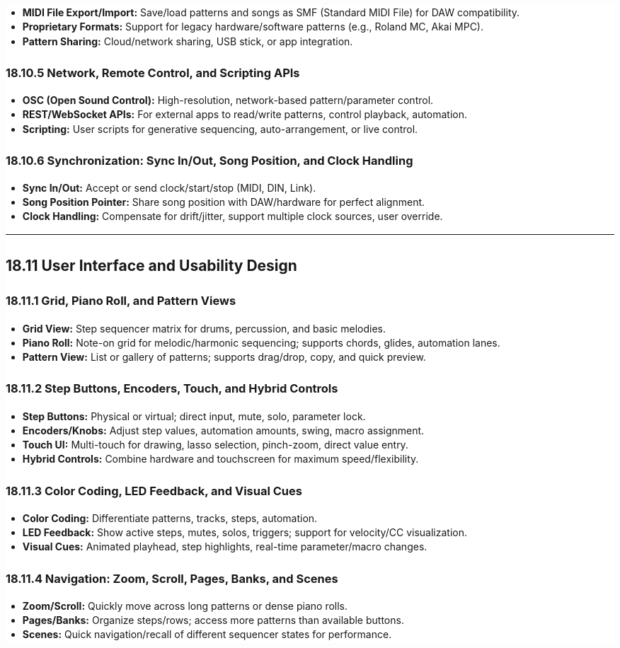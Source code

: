- **MIDI File Export/Import:** Save/load patterns and songs as SMF (Standard MIDI File) for DAW compatibility.
- **Proprietary Formats:** Support for legacy hardware/software patterns (e.g., Roland MC, Akai MPC).
- **Pattern Sharing:** Cloud/network sharing, USB stick, or app integration.

### 18.10.5 Network, Remote Control, and Scripting APIs

- **OSC (Open Sound Control):** High-resolution, network-based pattern/parameter control.
- **REST/WebSocket APIs:** For external apps to read/write patterns, control playback, automation.
- **Scripting:** User scripts for generative sequencing, auto-arrangement, or live control.

### 18.10.6 Synchronization: Sync In/Out, Song Position, and Clock Handling

- **Sync In/Out:** Accept or send clock/start/stop (MIDI, DIN, Link).
- **Song Position Pointer:** Share song position with DAW/hardware for perfect alignment.
- **Clock Handling:** Compensate for drift/jitter, support multiple clock sources, user override.

---

## 18.11 User Interface and Usability Design

### 18.11.1 Grid, Piano Roll, and Pattern Views

- **Grid View:** Step sequencer matrix for drums, percussion, and basic melodies.
- **Piano Roll:** Note-on grid for melodic/harmonic sequencing; supports chords, glides, automation lanes.
- **Pattern View:** List or gallery of patterns; supports drag/drop, copy, and quick preview.

### 18.11.2 Step Buttons, Encoders, Touch, and Hybrid Controls

- **Step Buttons:** Physical or virtual; direct input, mute, solo, parameter lock.
- **Encoders/Knobs:** Adjust step values, automation amounts, swing, macro assignment.
- **Touch UI:** Multi-touch for drawing, lasso selection, pinch-zoom, direct value entry.
- **Hybrid Controls:** Combine hardware and touchscreen for maximum speed/flexibility.

### 18.11.3 Color Coding, LED Feedback, and Visual Cues

- **Color Coding:** Differentiate patterns, tracks, steps, automation.
- **LED Feedback:** Show active steps, mutes, solos, triggers; support for velocity/CC visualization.
- **Visual Cues:** Animated playhead, step highlights, real-time parameter/macro changes.

### 18.11.4 Navigation: Zoom, Scroll, Pages, Banks, and Scenes

- **Zoom/Scroll:** Quickly move across long patterns or dense piano rolls.
- **Pages/Banks:** Organize steps/rows; access more patterns than available buttons.
- **Scenes:** Quick navigation/recall of different sequencer states for performance.
